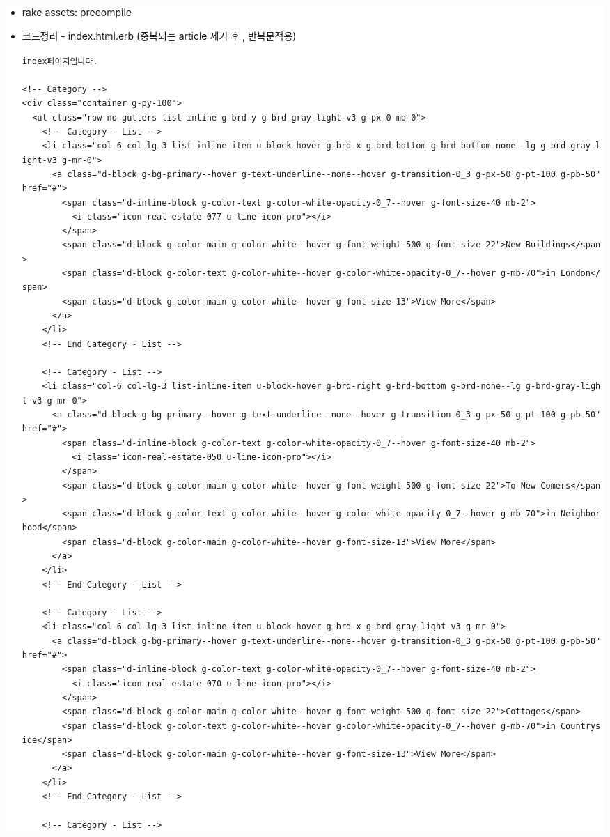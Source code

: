 - rake assets: precompile



- 코드정리 - index.html.erb (중복되는 article 제거 후 , 반복문적용)

  ```
  index페이지입니다.

  <!-- Category -->
  <div class="container g-py-100">
    <ul class="row no-gutters list-inline g-brd-y g-brd-gray-light-v3 g-px-0 mb-0">
      <!-- Category - List -->
      <li class="col-6 col-lg-3 list-inline-item u-block-hover g-brd-x g-brd-bottom g-brd-bottom-none--lg g-brd-gray-light-v3 g-mr-0">
        <a class="d-block g-bg-primary--hover g-text-underline--none--hover g-transition-0_3 g-px-50 g-pt-100 g-pb-50" href="#">
          <span class="d-inline-block g-color-text g-color-white-opacity-0_7--hover g-font-size-40 mb-2">
            <i class="icon-real-estate-077 u-line-icon-pro"></i>
          </span>
          <span class="d-block g-color-main g-color-white--hover g-font-weight-500 g-font-size-22">New Buildings</span>
          <span class="d-block g-color-text g-color-white--hover g-color-white-opacity-0_7--hover g-mb-70">in London</span>
          <span class="d-block g-color-main g-color-white--hover g-font-size-13">View More</span>
        </a>
      </li>
      <!-- End Category - List -->

      <!-- Category - List -->
      <li class="col-6 col-lg-3 list-inline-item u-block-hover g-brd-right g-brd-bottom g-brd-none--lg g-brd-gray-light-v3 g-mr-0">
        <a class="d-block g-bg-primary--hover g-text-underline--none--hover g-transition-0_3 g-px-50 g-pt-100 g-pb-50" href="#">
          <span class="d-inline-block g-color-text g-color-white-opacity-0_7--hover g-font-size-40 mb-2">
            <i class="icon-real-estate-050 u-line-icon-pro"></i>
          </span>
          <span class="d-block g-color-main g-color-white--hover g-font-weight-500 g-font-size-22">To New Comers</span>
          <span class="d-block g-color-text g-color-white--hover g-color-white-opacity-0_7--hover g-mb-70">in Neighborhood</span>
          <span class="d-block g-color-main g-color-white--hover g-font-size-13">View More</span>
        </a>
      </li>
      <!-- End Category - List -->

      <!-- Category - List -->
      <li class="col-6 col-lg-3 list-inline-item u-block-hover g-brd-x g-brd-gray-light-v3 g-mr-0">
        <a class="d-block g-bg-primary--hover g-text-underline--none--hover g-transition-0_3 g-px-50 g-pt-100 g-pb-50" href="#">
          <span class="d-inline-block g-color-text g-color-white-opacity-0_7--hover g-font-size-40 mb-2">
            <i class="icon-real-estate-070 u-line-icon-pro"></i>
          </span>
          <span class="d-block g-color-main g-color-white--hover g-font-weight-500 g-font-size-22">Cottages</span>
          <span class="d-block g-color-text g-color-white--hover g-color-white-opacity-0_7--hover g-mb-70">in Countryside</span>
          <span class="d-block g-color-main g-color-white--hover g-font-size-13">View More</span>
        </a>
      </li>
      <!-- End Category - List -->

      <!-- Category - List -->
  ```